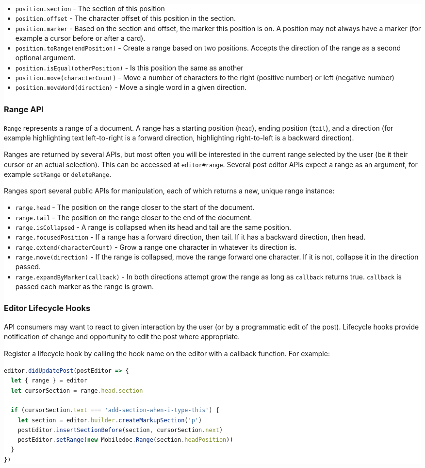 - `position.section` - The section of this position
- `position.offset` - The character offset of this position in the section.
- `position.marker` - Based on the section and offset, the marker this position
  is on. A position may not always have a marker (for example a cursor before
  or after a card).
- `position.toRange(endPosition)` - Create a range based on two positions. Accepts
  the direction of the range as a second optional argument.
- `position.isEqual(otherPosition)` - Is this position the same as another
- `position.move(characterCount)` - Move a number of characters to the right
  (positive number) or left (negative number)
- `position.moveWord(direction)` - Move a single word in a given direction.

### Range API

`Range` represents a range of a document. A range has a starting position
(`head`), ending position (`tail`), and a direction (for example highlighting
text left-to-right is a forward direction, highlighting right-to-left is a
backward direction).

Ranges are returned by several APIs, but most often you will be interested in
the current range selected by the user (be it their cursor or an actual
selection). This can be accessed at `editor#range`. Several post editor APIs
expect a range as an argument, for example `setRange` or `deleteRange`.

Ranges sport several public APIs for manipulation, each of which returns a new,
unique range instance:

- `range.head` - The position on the range closer to the start of the document.
- `range.tail` - The position on the range closer to the end of the document.
- `range.isCollapsed` - A range is collapsed when its head and tail are the same
  position.
- `range.focusedPosition` - If a range has a forward direction, then tail. If
  it has a backward direction, then head.
- `range.extend(characterCount)` - Grow a range one character in whatever its
  direction is.
- `range.move(direction)` - If the range is collapsed, move the range forward
  one character. If it is not, collapse it in the direction passed.
- `range.expandByMarker(callback)` - In both directions attempt grow the
  range as long as `callback` returns true. `callback` is passed each marker
  as the range is grown.

### Editor Lifecycle Hooks

API consumers may want to react to given interaction by the user (or by
a programmatic edit of the post). Lifecycle hooks provide notification
of change and opportunity to edit the post where appropriate.

Register a lifecycle hook by calling the hook name on the editor with a
callback function. For example:

```js
editor.didUpdatePost(postEditor => {
  let { range } = editor
  let cursorSection = range.head.section

  if (cursorSection.text === 'add-section-when-i-type-this') {
    let section = editor.builder.createMarkupSection('p')
    postEditor.insertSectionBefore(section, cursorSection.next)
    postEditor.setRange(new Mobiledoc.Range(section.headPosition))
  }
})
```
